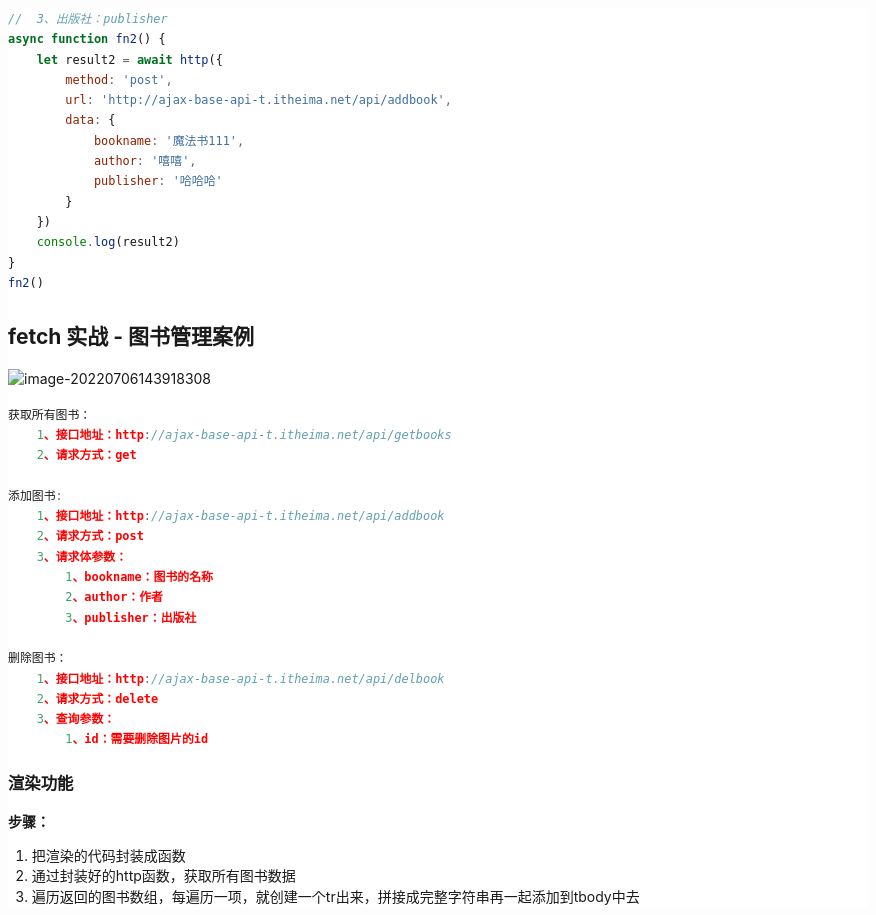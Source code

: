 ```jsx
//  3、出版社：publisher
async function fn2() {
    let result2 = await http({
        method: 'post',
        url: 'http://ajax-base-api-t.itheima.net/api/addbook',
        data: {
            bookname: '魔法书111',
            author: '嘻嘻',
            publisher: '哈哈哈'
        }
    })
    console.log(result2)
}
fn2()
```





## fetch 实战 - 图书管理案例

![image-20220706143918308](images/image-20220706143918308.png)

```js
获取所有图书：
    1、接口地址：http://ajax-base-api-t.itheima.net/api/getbooks
    2、请求方式：get

添加图书:
    1、接口地址：http://ajax-base-api-t.itheima.net/api/addbook
    2、请求方式：post
    3、请求体参数：
        1、bookname：图书的名称
        2、author：作者
        3、publisher：出版社

删除图书：
    1、接口地址：http://ajax-base-api-t.itheima.net/api/delbook
    2、请求方式：delete
    3、查询参数：
        1、id：需要删除图片的id
```



### 渲染功能

**步骤：**

1. 把渲染的代码封装成函数
2. 通过封装好的http函数，获取所有图书数据
3. 遍历返回的图书数组，每遍历一项，就创建一个tr出来，拼接成完整字符串再一起添加到tbody中去
